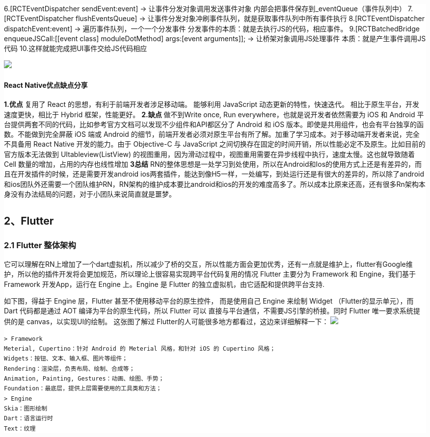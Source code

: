 6.[RCTEventDispatcher sendEvent:event] -> 让事件分发对象调用发送事件对象
内部会把事件保存到_eventQueue（事件队列中）
7.[RCTEventDispatcher flushEventsQueue] -> 让事件分发对象冲刷事件队列，就是获取事件队列中所有事件执行
8.[RCTEventDispatcher dispatchEvent:event] -> 遍历事件队列，一个一个分发事件
分发事件的本质：就是去执行JS的代码，相应事件。
9.[RCTBatchedBridge enqueueJSCall:[[event class] moduleDotMethod] args:[event arguments]]; -> 让桥架对象调用JS处理事件
本质：就是产生事件调用JS代码
10.这样就能完成把UI事件交给JS代码相应

![](/media/15635256320339/15637646140929.jpg)


####  React Native优点缺点分享
**1.优点**
复用了 React 的思想，有利于前端开发者涉足移动端。
能够利用 JavaScript 动态更新的特性，快速迭代。
相比于原生平台，开发速度更快，相比于 Hybrid 框架，性能更好。
**2.缺点**
做不到Write once, Run everywhere，也就是说开发者依然需要为 iOS 和 Android 平台提供两套不同的代码，比如参考官方文档可以发现不少组件和API都区分了 Android 和 iOS 版本。即使是共用组件，也会有平台独享的函数。不能做到完全屏蔽 iOS 端或 Android 的细节，前端开发者必须对原生平台有所了解。加重了学习成本。对于移动端开发者来说，完全不具备用 React Native 开发的能力。由于 Objective-C 与 JavaScript 之间切换存在固定的时间开销，所以性能必定不及原生。比如目前的官方版本无法做到 UItableview(ListView) 的视图重用，因为滑动过程中，视图重用需要在异步线程中执行，速度太慢。这也就导致随着 Cell 数量的增加，占用的内存也线性增加
**3总结**
RN的整体思想是一处学习到处使用，所以在Android和Ios的使用方式上还是有差异的，而且在开发插件的时候，还是需要开发android ios两套插件，能达到像H5一样，一处编写，到处运行还是有很大的差异的，所以除了android和ios团队外还需要一个团队维护RN，RN架构的维护成本要比android和ios的开发的难度高多了。所以成本比原来还高，还有很多Rn架构本身没有办法结局的问题，对于小团队来说简直就是噩梦。
## 2、Flutter
### 2.1 Flutter 整体架构

它可以理解在RN上增加了一个dart虚拟机，所以减少了桥的交互，所以性能方面会更加优秀，还有一点就是维护上，flutter有Google维护，所以他的插件开发将会更加规范，所以理论上很容易实现跨平台代码复用的情况
Flutter 主要分为 Framework  和 Engine，我们基于Framework 开发App，运行在 Engine 上。Engine 是 Flutter 的独立虚拟机，由它适配和提供跨平台支持.

如下图，得益于 Engine 层，Flutter 甚至不使用移动平台的原生控件， 而是使用自己  Engine 来绘制 Widget （Flutter的显示单元），而 Dart 代码都是通过 AOT 编译为平台的原生代码，所以 Flutter 可以 直接与平台通信，不需要JS引擎的桥接。同时 Flutter 唯一要求系统提供的是 canvas，以实现UI的绘制。
这张图了解过 Flutter的人可能很多地方都看过，这边来详细解释一下：
![](/media/15635256320339/15637662920266.jpg)


```
> Framework
Meterial, Cupertino：针对 Android 的 Meterial 风格，和针对 iOS 的 Cupertino 风格；
Widgets：按钮、文本、输入框、图片等组件；
Rendering：渲染层，负责布局、绘制、合成等；
Animation, Painting, Gestures：动画、绘图、手势；
Foundation：最底层，提供上层需要使用的工具类和方法；
> Engine
Skia：图形绘制
Dart：语言运行时
Text：纹理
```

